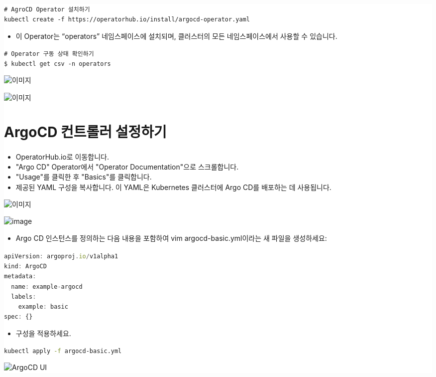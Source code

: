 <div class="content-ad"></div>

```shell
# AgroCD Operator 설치하기
kubectl create -f https://operatorhub.io/install/argocd-operator.yaml
```

- 이 Operator는 “operators” 네임스페이스에 설치되며, 클러스터의 모든 네임스페이스에서 사용할 수 있습니다.

```shell
# Operator 구동 상태 확인하기
$ kubectl get csv -n operators
```

![이미지](/assets/img/2024-07-01-End-to-EndCICDPipelineImplementation_22.png)

<div class="content-ad"></div>


![이미지](/assets/img/2024-07-01-End-to-EndCICDPipelineImplementation_23.png)

# ArgoCD 컨트롤러 설정하기

- OperatorHub.io로 이동합니다.
- "Argo CD" Operator에서 "Operator Documentation"으로 스크롤합니다.
- "Usage"를 클릭한 후 "Basics"를 클릭합니다.
- 제공된 YAML 구성을 복사합니다. 이 YAML은 Kubernetes 클러스터에 Argo CD를 배포하는 데 사용됩니다.

![이미지](/assets/img/2024-07-01-End-to-EndCICDPipelineImplementation_24.png)


<div class="content-ad"></div>

![image](/assets/img/2024-07-01-End-to-EndCICDPipelineImplementation_25.png)

- Argo CD 인스턴스를 정의하는 다음 내용을 포함하여 vim argocd-basic.yml이라는 새 파일을 생성하세요:

```js
apiVersion: argoproj.io/v1alpha1
kind: ArgoCD
metadata:
  name: example-argocd
  labels:
    example: basic
spec: {}
```

- 구성을 적용하세요.

<div class="content-ad"></div>

```bash
kubectl apply -f argocd-basic.yml
```

![ArgoCD UI](/assets/img/2024-07-01-End-to-EndCICDPipelineImplementation_26.png)
